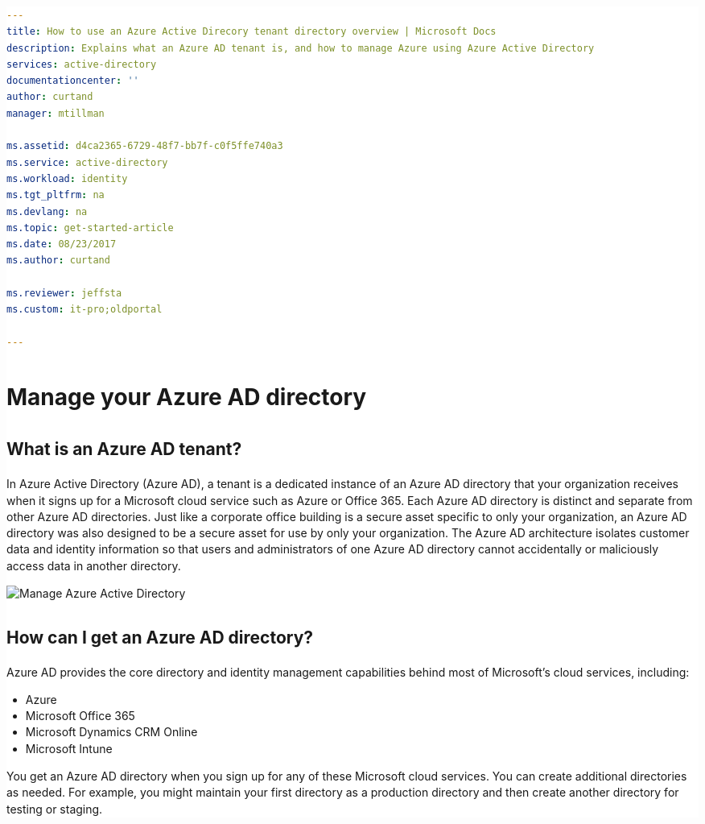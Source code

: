 ```yaml
---
title: How to use an Azure Active Direcory tenant directory overview | Microsoft Docs
description: Explains what an Azure AD tenant is, and how to manage Azure using Azure Active Directory
services: active-directory
documentationcenter: ''
author: curtand
manager: mtillman

ms.assetid: d4ca2365-6729-48f7-bb7f-c0f5ffe740a3
ms.service: active-directory
ms.workload: identity
ms.tgt_pltfrm: na
ms.devlang: na
ms.topic: get-started-article
ms.date: 08/23/2017
ms.author: curtand

ms.reviewer: jeffsta
ms.custom: it-pro;oldportal

---
```

# Manage your Azure AD directory

## What is an Azure AD tenant?
In Azure Active Directory (Azure AD), a tenant is a dedicated instance of an Azure AD directory that your organization receives when it signs up for a Microsoft cloud service such as Azure or Office 365. Each Azure AD directory is distinct and separate from other Azure AD directories. Just like a corporate office building is a secure asset specific to only your organization, an Azure AD directory was also designed to be a secure asset for use by only your organization. The Azure AD architecture isolates customer data and identity information so that users and administrators of one Azure AD directory cannot accidentally or maliciously access data in another directory.

![Manage Azure Active Directory](./media/active-directory-administer/aad_portals.png)

## How can I get an Azure AD directory?
Azure AD provides the core directory and identity management capabilities behind most of Microsoft’s cloud services, including:

* Azure
* Microsoft Office 365
* Microsoft Dynamics CRM Online
* Microsoft Intune

You get an Azure AD directory when you sign up for any of these Microsoft cloud services. You can create additional directories as needed. For example, you might maintain your first directory as a production directory and then create another directory for testing or staging.
